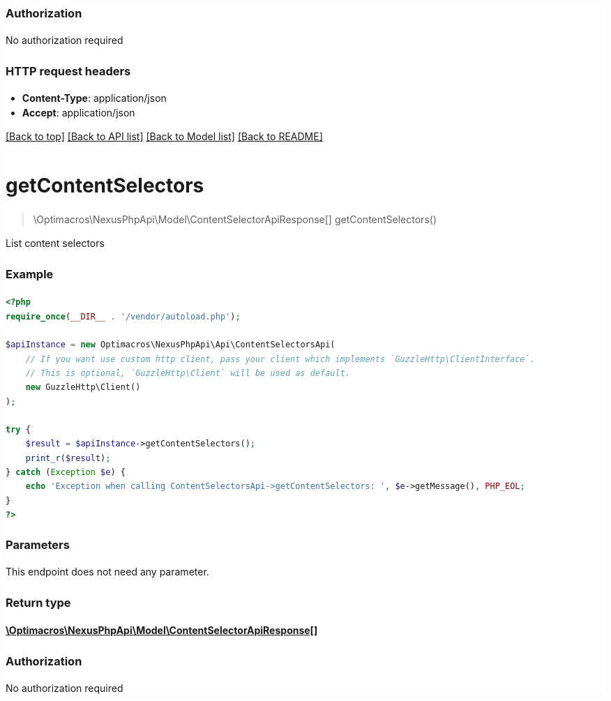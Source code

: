 ### Authorization

No authorization required

### HTTP request headers

 - **Content-Type**: application/json
 - **Accept**: application/json

[[Back to top]](#) [[Back to API list]](../../README.md#documentation-for-api-endpoints) [[Back to Model list]](../../README.md#documentation-for-models) [[Back to README]](../../README.md)

# **getContentSelectors**
> \Optimacros\NexusPhpApi\Model\ContentSelectorApiResponse[] getContentSelectors()

List content selectors



### Example
```php
<?php
require_once(__DIR__ . '/vendor/autoload.php');

$apiInstance = new Optimacros\NexusPhpApi\Api\ContentSelectorsApi(
    // If you want use custom http client, pass your client which implements `GuzzleHttp\ClientInterface`.
    // This is optional, `GuzzleHttp\Client` will be used as default.
    new GuzzleHttp\Client()
);

try {
    $result = $apiInstance->getContentSelectors();
    print_r($result);
} catch (Exception $e) {
    echo 'Exception when calling ContentSelectorsApi->getContentSelectors: ', $e->getMessage(), PHP_EOL;
}
?>
```

### Parameters
This endpoint does not need any parameter.

### Return type

[**\Optimacros\NexusPhpApi\Model\ContentSelectorApiResponse[]**](../Model/ContentSelectorApiResponse.md)

### Authorization

No authorization required

